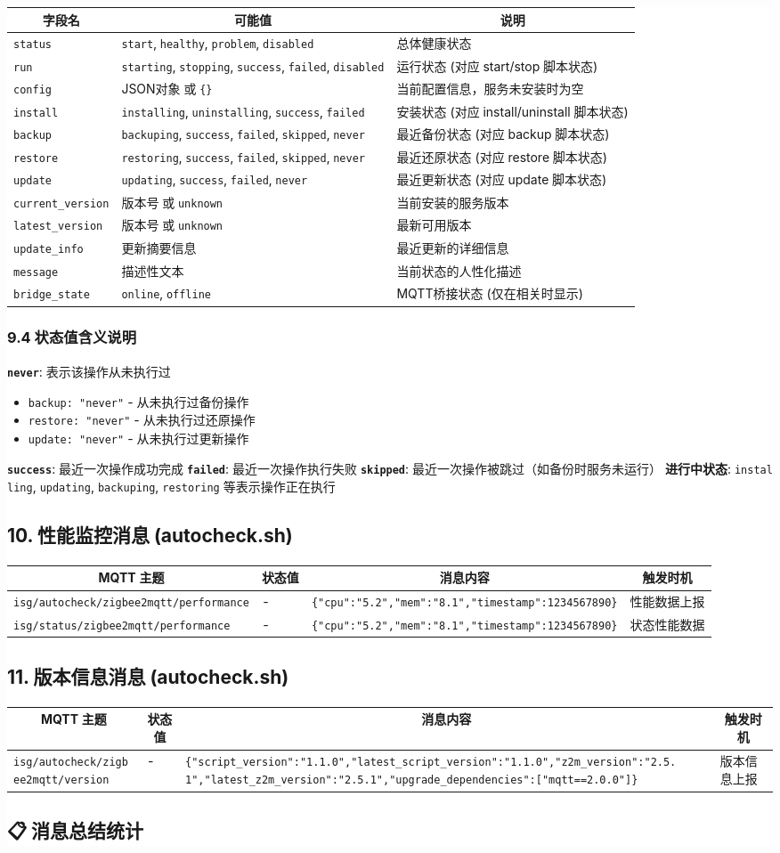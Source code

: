 | 字段名 | 可能值 | 说明 |
|-------|--------|------|
| `status` | `start`, `healthy`, `problem`, `disabled` | 总体健康状态 |
| `run` | `starting`, `stopping`, `success`, `failed`, `disabled` | 运行状态 (对应 start/stop 脚本状态) |
| `config` | JSON对象 或 `{}` | 当前配置信息，服务未安装时为空 |
| `install` | `installing`, `uninstalling`, `success`, `failed` | 安装状态 (对应 install/uninstall 脚本状态) |
| `backup` | `backuping`, `success`, `failed`, `skipped`, `never` | 最近备份状态 (对应 backup 脚本状态) |
| `restore` | `restoring`, `success`, `failed`, `skipped`, `never` | 最近还原状态 (对应 restore 脚本状态) |
| `update` | `updating`, `success`, `failed`, `never` | 最近更新状态 (对应 update 脚本状态) |
| `current_version` | 版本号 或 `unknown` | 当前安装的服务版本 |
| `latest_version` | 版本号 或 `unknown` | 最新可用版本 |
| `update_info` | 更新摘要信息 | 最近更新的详细信息 |
| `message` | 描述性文本 | 当前状态的人性化描述 |
| `bridge_state` | `online`, `offline` | MQTT桥接状态 (仅在相关时显示) |

### 9.4 状态值含义说明

**`never`**: 表示该操作从未执行过
- `backup: "never"` - 从未执行过备份操作
- `restore: "never"` - 从未执行过还原操作  
- `update: "never"` - 从未执行过更新操作

**`success`**: 最近一次操作成功完成
**`failed`**: 最近一次操作执行失败
**`skipped`**: 最近一次操作被跳过（如备份时服务未运行）
**进行中状态**: `installing`, `updating`, `backuping`, `restoring` 等表示操作正在执行

## 10. 性能监控消息 (autocheck.sh)

| MQTT 主题 | 状态值 | 消息内容 | 触发时机 |
|----------|--------|----------|----------|
| `isg/autocheck/zigbee2mqtt/performance` | - | `{"cpu":"5.2","mem":"8.1","timestamp":1234567890}` | 性能数据上报 |
| `isg/status/zigbee2mqtt/performance` | - | `{"cpu":"5.2","mem":"8.1","timestamp":1234567890}` | 状态性能数据 |

## 11. 版本信息消息 (autocheck.sh)

| MQTT 主题 | 状态值 | 消息内容 | 触发时机 |
|----------|--------|----------|----------|
| `isg/autocheck/zigbee2mqtt/version` | - | `{"script_version":"1.1.0","latest_script_version":"1.1.0","z2m_version":"2.5.1","latest_z2m_version":"2.5.1","upgrade_dependencies":["mqtt==2.0.0"]}` | 版本信息上报 |

## 📋 消息总结统计
